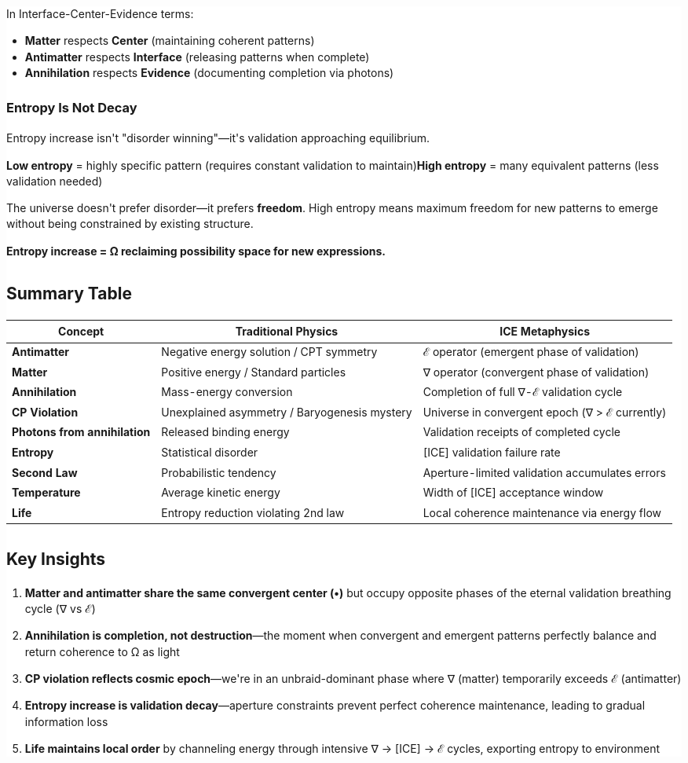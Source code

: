 In Interface-Center-Evidence terms:

* **Matter** respects **Center** (maintaining coherent patterns)
* **Antimatter** respects **Interface** (releasing patterns when complete)
* **Annihilation** respects **Evidence** (documenting completion via photons)

### Entropy Is Not Decay

Entropy increase isn't "disorder winning"—it's validation approaching equilibrium.

**Low entropy** = highly specific pattern (requires constant validation to maintain)**High entropy** = many equivalent patterns (less validation needed)

The universe doesn't prefer disorder—it prefers **freedom**. High entropy means maximum freedom for new patterns to emerge without being constrained by existing structure.

**Entropy increase = Ω reclaiming possibility space for new expressions.**

## Summary Table

| Concept | Traditional Physics | ICE Metaphysics |
| --- | --- | --- |
| **Antimatter** | Negative energy solution / CPT symmetry | ℰ operator (emergent phase of validation) |
| **Matter** | Positive energy / Standard particles | ∇ operator (convergent phase of validation) |
| **Annihilation** | Mass-energy conversion | Completion of full ∇-ℰ validation cycle |
| **CP Violation** | Unexplained asymmetry / Baryogenesis mystery | Universe in convergent epoch (∇ > ℰ currently) |
| **Photons from annihilation** | Released binding energy | Validation receipts of completed cycle |
| **Entropy** | Statistical disorder | [ICE] validation failure rate |
| **Second Law** | Probabilistic tendency | Aperture-limited validation accumulates errors |
| **Temperature** | Average kinetic energy | Width of [ICE] acceptance window |
| **Life** | Entropy reduction violating 2nd law | Local coherence maintenance via energy flow |

## Key Insights

1. **Matter and antimatter share the same convergent center (•)** but occupy opposite phases of the eternal validation breathing cycle (∇ vs ℰ)
  
2. **Annihilation is completion, not destruction**—the moment when convergent and emergent patterns perfectly balance and return coherence to Ω as light
  
3. **CP violation reflects cosmic epoch**—we're in an unbraid-dominant phase where ∇ (matter) temporarily exceeds ℰ (antimatter)
  
4. **Entropy increase is validation decay**—aperture constraints prevent perfect coherence maintenance, leading to gradual information loss
  
5. **Life maintains local order** by channeling energy through intensive ∇ → [ICE] → ℰ cycles, exporting entropy to environment
  